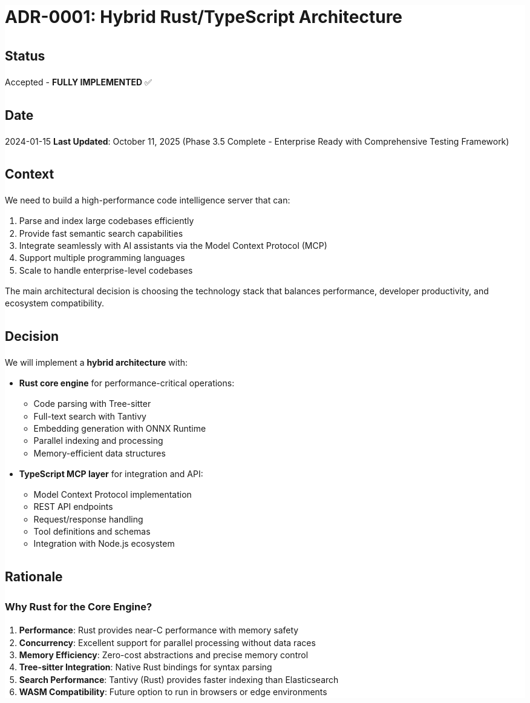 # ADR-0001: Hybrid Rust/TypeScript Architecture

## Status

Accepted - **FULLY IMPLEMENTED** ✅

## Date

2024-01-15
**Last Updated**: October 11, 2025 (Phase 3.5 Complete - Enterprise Ready with Comprehensive Testing Framework)

## Context

We need to build a high-performance code intelligence server that can:

1. Parse and index large codebases efficiently
2. Provide fast semantic search capabilities
3. Integrate seamlessly with AI assistants via the Model Context Protocol (MCP)
4. Support multiple programming languages
5. Scale to handle enterprise-level codebases

The main architectural decision is choosing the technology stack that balances performance, developer productivity, and ecosystem compatibility.

## Decision

We will implement a **hybrid architecture** with:

- **Rust core engine** for performance-critical operations:
  - Code parsing with Tree-sitter
  - Full-text search with Tantivy
  - Embedding generation with ONNX Runtime
  - Parallel indexing and processing
  - Memory-efficient data structures

- **TypeScript MCP layer** for integration and API:
  - Model Context Protocol implementation
  - REST API endpoints
  - Request/response handling
  - Tool definitions and schemas
  - Integration with Node.js ecosystem

## Rationale

### Why Rust for the Core Engine?

1. **Performance**: Rust provides near-C performance with memory safety
2. **Concurrency**: Excellent support for parallel processing without data races
3. **Memory Efficiency**: Zero-cost abstractions and precise memory control
4. **Tree-sitter Integration**: Native Rust bindings for syntax parsing
5. **Search Performance**: Tantivy (Rust) provides faster indexing than Elasticsearch
6. **WASM Compatibility**: Future option to run in browsers or edge environments
